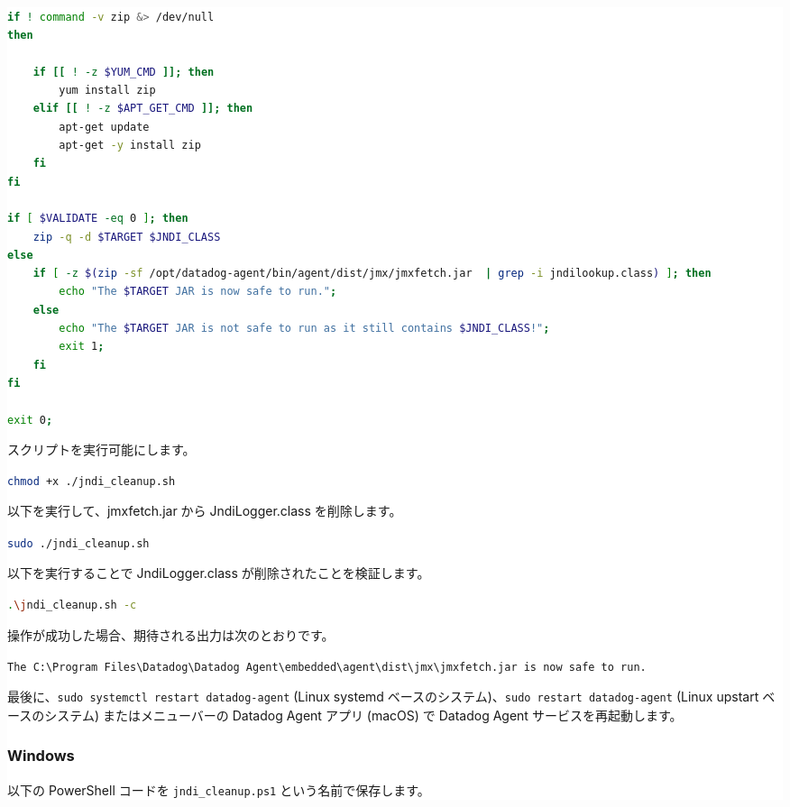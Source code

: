 ```bash
if ! command -v zip &> /dev/null
then

    if [[ ! -z $YUM_CMD ]]; then
        yum install zip
    elif [[ ! -z $APT_GET_CMD ]]; then
        apt-get update
        apt-get -y install zip
    fi
fi

if [ $VALIDATE -eq 0 ]; then
    zip -q -d $TARGET $JNDI_CLASS
else
    if [ -z $(zip -sf /opt/datadog-agent/bin/agent/dist/jmx/jmxfetch.jar  | grep -i jndilookup.class) ]; then
        echo "The $TARGET JAR is now safe to run.";
    else
        echo "The $TARGET JAR is not safe to run as it still contains $JNDI_CLASS!";
        exit 1;
    fi
fi

exit 0;

```

スクリプトを実行可能にします。
```bash
chmod +x ./jndi_cleanup.sh
```

以下を実行して、jmxfetch.jar から JndiLogger.class を削除します。

```bash
sudo ./jndi_cleanup.sh
```

以下を実行することで JndiLogger.class が削除されたことを検証します。

```bash
.\jndi_cleanup.sh -c
```

操作が成功した場合、期待される出力は次のとおりです。

```
The C:\Program Files\Datadog\Datadog Agent\embedded\agent\dist\jmx\jmxfetch.jar is now safe to run.
```

最後に、`sudo systemctl restart datadog-agent` (Linux systemd ベースのシステム)、`sudo restart datadog-agent` (Linux upstart ベースのシステム) またはメニューバーの Datadog Agent アプリ (macOS) で Datadog Agent サービスを再起動します。

### Windows

以下の PowerShell コードを `jndi_cleanup.ps1` という名前で保存します。


[1]: https://app.datadoghq.com/account/settings#agent
[2]: https://logging.apache.org/log4j/2.x/security.html
[3]: https://github.com/DataDog/datadog-agent/blob/main/CHANGELOG.rst#7322--6322
[4]: /ja/dashboards/#copy-import-or-export-dashboard-json
[5]: /resources/json/agent-version-dashboard.json
[6]: /ja/agent/guide/agent-commands/?tab=agentv6v7#other-commands